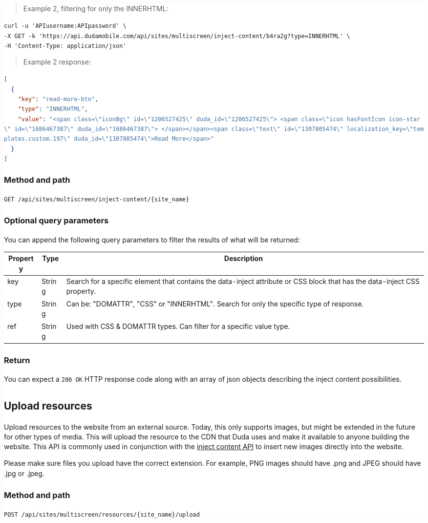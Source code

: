 > Example 2, filtering for only the INNERHTML:

```shell
curl -u 'APIusername:APIpassword' \  
-X GET -k 'https://api.dudamobile.com/api/sites/multiscreen/inject-content/b4ra2g?type=INNERHTML' \
-H 'Content-Type: application/json'
```

> Example 2 response:

```json
[
  {
    "key": "read-more-btn",
    "type": "INNERHTML",
    "value": "<span class=\"iconBg\" id=\"1206527425\" duda_id=\"1206527425\"> <span class=\"icon hasFontIcon icon-star\" id=\"1686467387\" duda_id=\"1686467387\"> </span></span><span class=\"text\" id=\"1307805474\" localization_key=\"templates.custom.197\" duda_id=\"1307805474\">Read More</span>"
  }
]
```

### Method and path
`GET /api/sites/multiscreen/inject-content/{site_name}`

### Optional query parameters

You can append the following query parameters to filter the results of what will be returned:

Property | Type | Description
---------- | ---------- | ----------
key | String | Search for a specific element that contains the data-inject attribute or CSS block that has the data-inject CSS property.
type | String | Can be: "DOMATTR", "CSS" or "INNERHTML". Search for only the specific type of response. 
ref | String | Used with CSS & DOMATTR types. Can filter for a specific value type. 

### Return

You can expect a `200 OK` HTTP response code along with an array of json objects describing the inject content possibilities.

## Upload resources
Upload resources to the website from an external source. Today, this only supports images, but might be extended in the future for other types of media. This will upload the resource to the CDN that Duda uses and make it available to anyone building the website. This API is commonly used in conjunction with the [inject content API]( #inject-content) to insert new images directly into the website.

<aside class="warning">Please make sure files you upload have the correct extension. For example, PNG images should have .png and JPEG should have .jpg or .jpeg.</aside>

### Method and path

`POST /api/sites/multiscreen/resources/{site_name}/upload`

